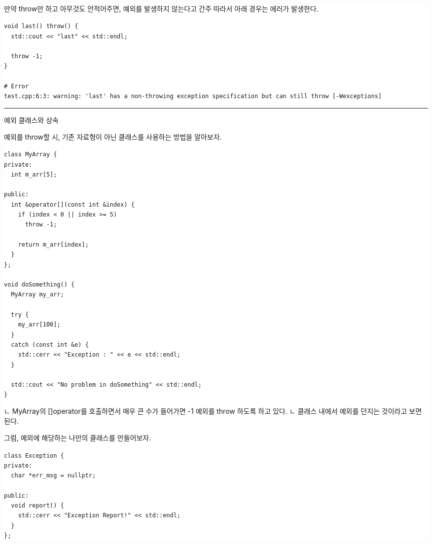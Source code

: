 만약 throw만 하고 아무것도 안적어주면, 예외를 발생하지 않는다고 간주
따라서 아래 경우는 에러가 발생한다.

```
void last() throw() {
  std::cout << "last" << std::endl;

  throw -1;
}

# Error
test.cpp:6:3: warning: 'last' has a non-throwing exception specification but can still throw [-Wexceptions]
```

---

예외 클래스와 상속

예외를 throw할 시, 기존 자료형이 아닌 클래스를 사용하는 방법을 알아보자.

```
class MyArray {
private:
  int m_arr[5];

public:
  int &operator[](const int &index) {
    if (index < 0 || index >= 5)
      throw -1;

    return m_arr[index];
  }
};

void doSomething() {
  MyArray my_arr;

  try {
    my_arr[100];
  }
  catch (const int &e) {
    std::cerr << "Exception : " << e << std::endl;
  }

  std::cout << "No problem in doSomething" << std::endl;
}
```

ㄴ MyArray의 []operator를 호출하면서 매우 큰 수가 들어가면 -1 예외를 throw 하도록 하고 있다.
ㄴ 클래스 내에서 예외를 던지는 것이라고 보면 된다.

그럼, 예외에 해당하는 나만의 클래스를 만들어보자.

```
class Exception {
private:
  char *err_msg = nullptr;

public:
  void report() {
    std::cerr << "Exception Report!" << std::endl;
  }
};
```
